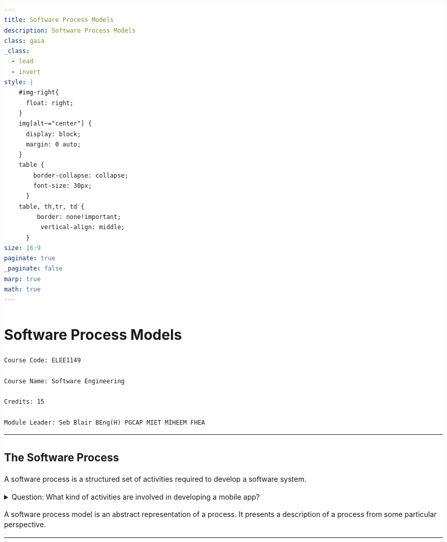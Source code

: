 ```yaml
---
title: Software Process Models
description: Software Process Models
class: gaia
_class:
  - lead
  - invert
style: |
    #img-right{
      float: right;
    }
    img[alt~="center"] {
      display: block;
      margin: 0 auto;
    }
    table {
        border-collapse: collapse;
        font-size: 30px;
      }
    table, th,tr, td {
         border: none!important; 
          vertical-align: middle;
      }
size: 16:9
paginate: true
_paginate: false
marp: true
math: true
---
```


# Software Process Models

    Course Code: ELEE1149 
    
    Course Name: Software Engineering

    Credits: 15

    Module Leader: Seb Blair BEng(H) PGCAP MIET MIHEEM FHEA

---

## The Software Process

A software process is a structured set of activities required to develop a software system. 

<details><summary>Question: What kind of activities are involved in developing a mobile app?</summary></details>
<p></p>
A software process model is an abstract representation of a process. It presents a description of a process from some particular perspective.

---